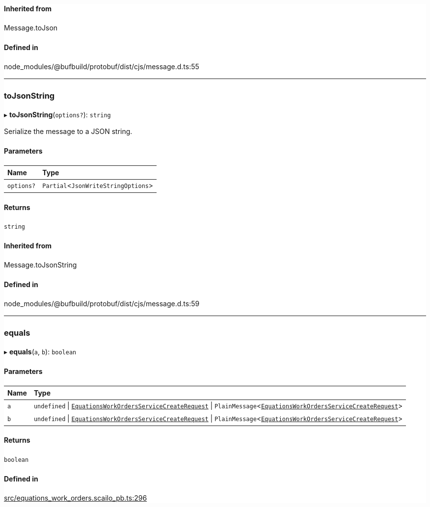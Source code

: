 #### Inherited from

Message.toJson

#### Defined in

node_modules/@bufbuild/protobuf/dist/cjs/message.d.ts:55

___

### toJsonString

▸ **toJsonString**(`options?`): `string`

Serialize the message to a JSON string.

#### Parameters

| Name | Type |
| :------ | :------ |
| `options?` | `Partial`\<`JsonWriteStringOptions`\> |

#### Returns

`string`

#### Inherited from

Message.toJsonString

#### Defined in

node_modules/@bufbuild/protobuf/dist/cjs/message.d.ts:59

___

### equals

▸ **equals**(`a`, `b`): `boolean`

#### Parameters

| Name | Type |
| :------ | :------ |
| `a` | `undefined` \| [`EquationsWorkOrdersServiceCreateRequest`](EquationsWorkOrdersServiceCreateRequest.md) \| `PlainMessage`\<[`EquationsWorkOrdersServiceCreateRequest`](EquationsWorkOrdersServiceCreateRequest.md)\> |
| `b` | `undefined` \| [`EquationsWorkOrdersServiceCreateRequest`](EquationsWorkOrdersServiceCreateRequest.md) \| `PlainMessage`\<[`EquationsWorkOrdersServiceCreateRequest`](EquationsWorkOrdersServiceCreateRequest.md)\> |

#### Returns

`boolean`

#### Defined in

[src/equations_work_orders.scailo_pb.ts:296](https://github.com/scailo/ts-sdk/blob/c10a36b57201dfa5903d4b53efa1e62aa6208936/src/equations_work_orders.scailo_pb.ts#L296)

